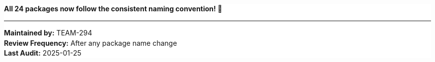 **All 24 packages now follow the consistent naming convention! 🎉**

---

**Maintained by:** TEAM-294  
**Review Frequency:** After any package name change  
**Last Audit:** 2025-01-25
